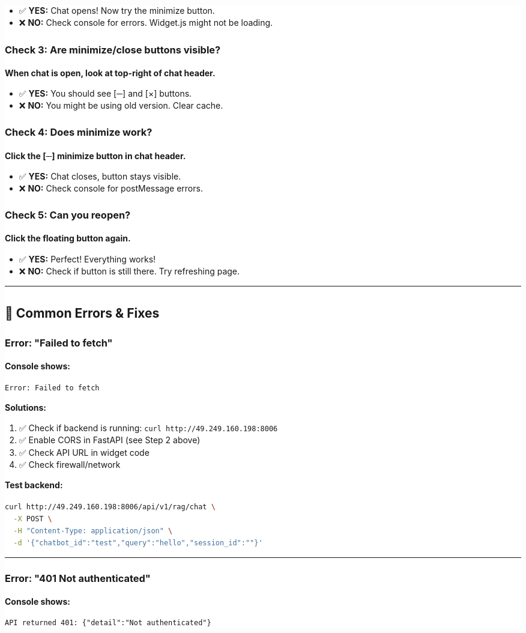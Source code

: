 - ✅ **YES:** Chat opens! Now try the minimize button.
- ❌ **NO:** Check console for errors. Widget.js might not be loading.

### Check 3: Are minimize/close buttons visible?

**When chat is open, look at top-right of chat header.**

- ✅ **YES:** You should see [─] and [×] buttons.
- ❌ **NO:** You might be using old version. Clear cache.

### Check 4: Does minimize work?

**Click the [─] minimize button in chat header.**

- ✅ **YES:** Chat closes, button stays visible.
- ❌ **NO:** Check console for postMessage errors.

### Check 5: Can you reopen?

**Click the floating button again.**

- ✅ **YES:** Perfect! Everything works!
- ❌ **NO:** Check if button is still there. Try refreshing page.

---

## 🐛 Common Errors & Fixes

### Error: "Failed to fetch"

**Console shows:**
```
Error: Failed to fetch
```

**Solutions:**
1. ✅ Check if backend is running: `curl http://49.249.160.198:8006`
2. ✅ Enable CORS in FastAPI (see Step 2 above)
3. ✅ Check API URL in widget code
4. ✅ Check firewall/network

**Test backend:**
```bash
curl http://49.249.160.198:8006/api/v1/rag/chat \
  -X POST \
  -H "Content-Type: application/json" \
  -d '{"chatbot_id":"test","query":"hello","session_id":""}'
```

---

### Error: "401 Not authenticated"

**Console shows:**
```
API returned 401: {"detail":"Not authenticated"}
```
